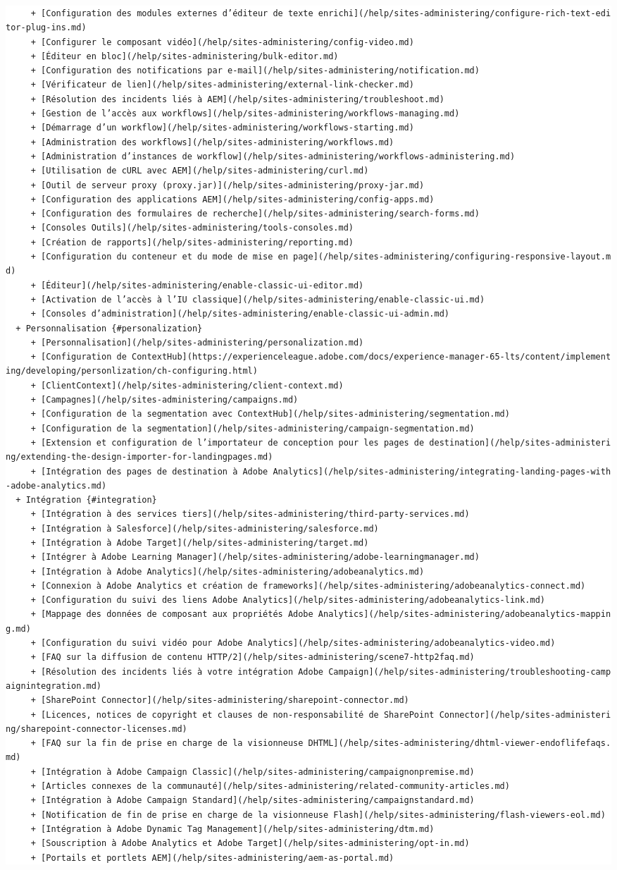          + [Configuration des modules externes d’éditeur de texte enrichi](/help/sites-administering/configure-rich-text-editor-plug-ins.md)
         + [Configurer le composant vidéo](/help/sites-administering/config-video.md)
         + [Éditeur en bloc](/help/sites-administering/bulk-editor.md)
         + [Configuration des notifications par e-mail](/help/sites-administering/notification.md)
         + [Vérificateur de lien](/help/sites-administering/external-link-checker.md)
         + [Résolution des incidents liés à AEM](/help/sites-administering/troubleshoot.md)
         + [Gestion de l’accès aux workflows](/help/sites-administering/workflows-managing.md)
         + [Démarrage d’un workflow](/help/sites-administering/workflows-starting.md)
         + [Administration des workflows](/help/sites-administering/workflows.md)
         + [Administration d’instances de workflow](/help/sites-administering/workflows-administering.md)
         + [Utilisation de cURL avec AEM](/help/sites-administering/curl.md)
         + [Outil de serveur proxy (proxy.jar)](/help/sites-administering/proxy-jar.md)
         + [Configuration des applications AEM](/help/sites-administering/config-apps.md)
         + [Configuration des formulaires de recherche](/help/sites-administering/search-forms.md)
         + [Consoles Outils](/help/sites-administering/tools-consoles.md)
         + [Création de rapports](/help/sites-administering/reporting.md)
         + [Configuration du conteneur et du mode de mise en page](/help/sites-administering/configuring-responsive-layout.md)
         + [Éditeur](/help/sites-administering/enable-classic-ui-editor.md)
         + [Activation de l’accès à l’IU classique](/help/sites-administering/enable-classic-ui.md)
         + [Consoles d’administration](/help/sites-administering/enable-classic-ui-admin.md)
      + Personnalisation {#personalization}
         + [Personnalisation](/help/sites-administering/personalization.md)
         + [Configuration de ContextHub](https://experienceleague.adobe.com/docs/experience-manager-65-lts/content/implementing/developing/personlization/ch-configuring.html)
         + [ClientContext](/help/sites-administering/client-context.md)
         + [Campagnes](/help/sites-administering/campaigns.md)
         + [Configuration de la segmentation avec ContextHub](/help/sites-administering/segmentation.md)
         + [Configuration de la segmentation](/help/sites-administering/campaign-segmentation.md)
         + [Extension et configuration de l’importateur de conception pour les pages de destination](/help/sites-administering/extending-the-design-importer-for-landingpages.md)
         + [Intégration des pages de destination à Adobe Analytics](/help/sites-administering/integrating-landing-pages-with-adobe-analytics.md)
      + Intégration {#integration}
         + [Intégration à des services tiers](/help/sites-administering/third-party-services.md)
         + [Intégration à Salesforce](/help/sites-administering/salesforce.md)
         + [Intégration à Adobe Target](/help/sites-administering/target.md)
         + [Intégrer à Adobe Learning Manager](/help/sites-administering/adobe-learningmanager.md)
         + [Intégration à Adobe Analytics](/help/sites-administering/adobeanalytics.md)
         + [Connexion à Adobe Analytics et création de frameworks](/help/sites-administering/adobeanalytics-connect.md)
         + [Configuration du suivi des liens Adobe Analytics](/help/sites-administering/adobeanalytics-link.md)
         + [Mappage des données de composant aux propriétés Adobe Analytics](/help/sites-administering/adobeanalytics-mapping.md)
         + [Configuration du suivi vidéo pour Adobe Analytics](/help/sites-administering/adobeanalytics-video.md)
         + [FAQ sur la diffusion de contenu HTTP/2](/help/sites-administering/scene7-http2faq.md)
         + [Résolution des incidents liés à votre intégration Adobe Campaign](/help/sites-administering/troubleshooting-campaignintegration.md)
         + [SharePoint Connector](/help/sites-administering/sharepoint-connector.md)
         + [Licences, notices de copyright et clauses de non-responsabilité de SharePoint Connector](/help/sites-administering/sharepoint-connector-licenses.md)
         + [FAQ sur la fin de prise en charge de la visionneuse DHTML](/help/sites-administering/dhtml-viewer-endoflifefaqs.md)
         + [Intégration à Adobe Campaign Classic](/help/sites-administering/campaignonpremise.md)
         + [Articles connexes de la communauté](/help/sites-administering/related-community-articles.md)
         + [Intégration à Adobe Campaign Standard](/help/sites-administering/campaignstandard.md)
         + [Notification de fin de prise en charge de la visionneuse Flash](/help/sites-administering/flash-viewers-eol.md)
         + [Intégration à Adobe Dynamic Tag Management](/help/sites-administering/dtm.md)
         + [Souscription à Adobe Analytics et Adobe Target](/help/sites-administering/opt-in.md)
         + [Portails et portlets AEM](/help/sites-administering/aem-as-portal.md)